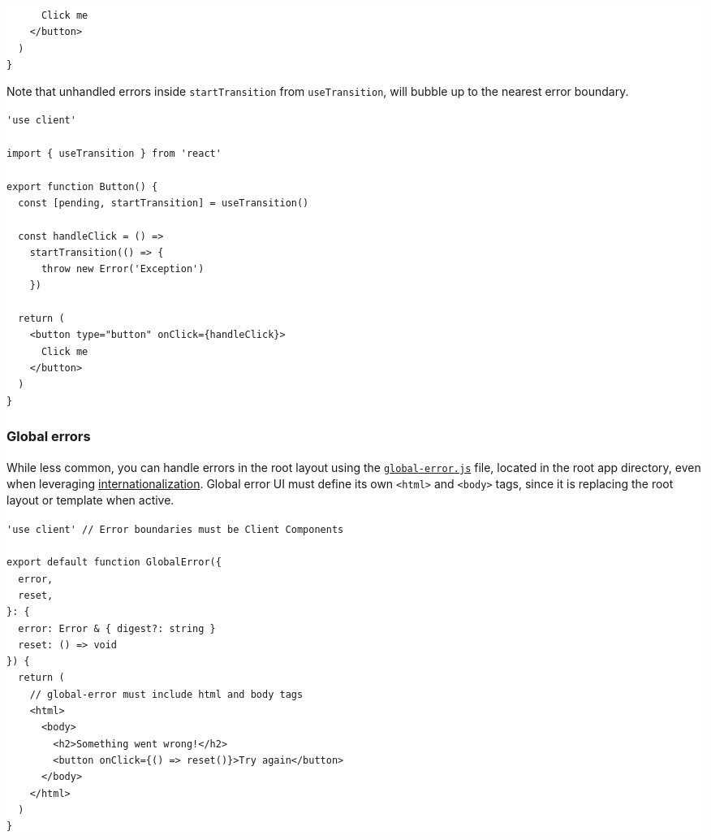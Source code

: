 ```tsx
      Click me
    </button>
  )
}
```

Note that unhandled errors inside `startTransition` from `useTransition`, will bubble up to the nearest error boundary.

```tsx
'use client'

import { useTransition } from 'react'

export function Button() {
  const [pending, startTransition] = useTransition()

  const handleClick = () =>
    startTransition(() => {
      throw new Error('Exception')
    })

  return (
    <button type="button" onClick={handleClick}>
      Click me
    </button>
  )
}
```

### Global errors

While less common, you can handle errors in the root layout using the [`global-error.js`](/docs/app/api-reference/file-conventions/error.md#global-error) file, located in the root app directory, even when leveraging [internationalization](/docs/app/guides/internationalization.md). Global error UI must define its own `<html>` and `<body>` tags, since it is replacing the root layout or template when active.

```tsx filename="app/global-error.tsx" switcher
'use client' // Error boundaries must be Client Components

export default function GlobalError({
  error,
  reset,
}: {
  error: Error & { digest?: string }
  reset: () => void
}) {
  return (
    // global-error must include html and body tags
    <html>
      <body>
        <h2>Something went wrong!</h2>
        <button onClick={() => reset()}>Try again</button>
      </body>
    </html>
  )
}
```

